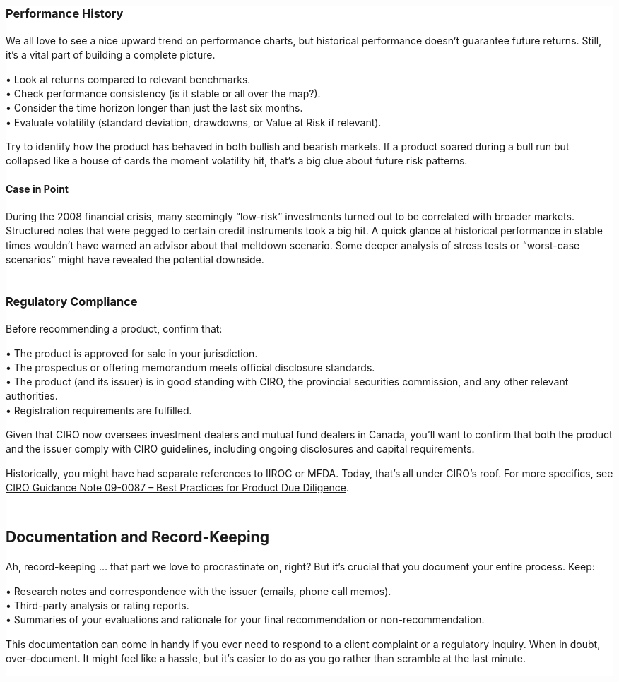 ### Performance History

We all love to see a nice upward trend on performance charts, but historical performance doesn’t guarantee future returns. Still, it’s a vital part of building a complete picture.

• Look at returns compared to relevant benchmarks.  
• Check performance consistency (is it stable or all over the map?).  
• Consider the time horizon longer than just the last six months.  
• Evaluate volatility (standard deviation, drawdowns, or Value at Risk if relevant).  

Try to identify how the product has behaved in both bullish and bearish markets. If a product soared during a bull run but collapsed like a house of cards the moment volatility hit, that’s a big clue about future risk patterns.

#### Case in Point  
During the 2008 financial crisis, many seemingly “low-risk” investments turned out to be correlated with broader markets. Structured notes that were pegged to certain credit instruments took a big hit. A quick glance at historical performance in stable times wouldn’t have warned an advisor about that meltdown scenario. Some deeper analysis of stress tests or “worst-case scenarios” might have revealed the potential downside.

---

### Regulatory Compliance

Before recommending a product, confirm that:

• The product is approved for sale in your jurisdiction.  
• The prospectus or offering memorandum meets official disclosure standards.  
• The product (and its issuer) is in good standing with CIRO, the provincial securities commission, and any other relevant authorities.  
• Registration requirements are fulfilled.  

Given that CIRO now oversees investment dealers and mutual fund dealers in Canada, you’ll want to confirm that both the product and the issuer comply with CIRO guidelines, including ongoing disclosures and capital requirements.

Historically, you might have had separate references to IIROC or MFDA. Today, that’s all under CIRO’s roof. For more specifics, see [CIRO Guidance Note 09-0087 – Best Practices for Product Due Diligence](https://www.ciro.ca/rules-and-enforcement/guidance-notes).

---

## Documentation and Record-Keeping

Ah, record-keeping … that part we love to procrastinate on, right? But it’s crucial that you document your entire process. Keep:

• Research notes and correspondence with the issuer (emails, phone call memos).  
• Third-party analysis or rating reports.  
• Summaries of your evaluations and rationale for your final recommendation or non-recommendation.  

This documentation can come in handy if you ever need to respond to a client complaint or a regulatory inquiry. When in doubt, over-document. It might feel like a hassle, but it’s easier to do as you go rather than scramble at the last minute.

---